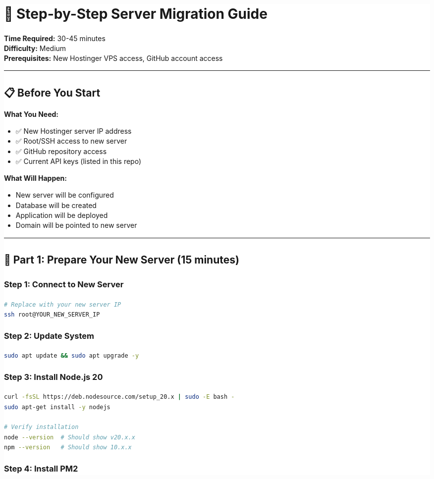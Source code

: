 # 🚀 Step-by-Step Server Migration Guide

**Time Required:** 30-45 minutes  
**Difficulty:** Medium  
**Prerequisites:** New Hostinger VPS access, GitHub account access

---

## 📋 Before You Start

**What You Need:**
- ✅ New Hostinger server IP address
- ✅ Root/SSH access to new server
- ✅ GitHub repository access
- ✅ Current API keys (listed in this repo)

**What Will Happen:**
- New server will be configured
- Database will be created
- Application will be deployed
- Domain will be pointed to new server

---

## 🎯 Part 1: Prepare Your New Server (15 minutes)

### Step 1: Connect to New Server

```bash
# Replace with your new server IP
ssh root@YOUR_NEW_SERVER_IP
```

### Step 2: Update System

```bash
sudo apt update && sudo apt upgrade -y
```

### Step 3: Install Node.js 20

```bash
curl -fsSL https://deb.nodesource.com/setup_20.x | sudo -E bash -
sudo apt-get install -y nodejs

# Verify installation
node --version  # Should show v20.x.x
npm --version   # Should show 10.x.x
```

### Step 4: Install PM2
